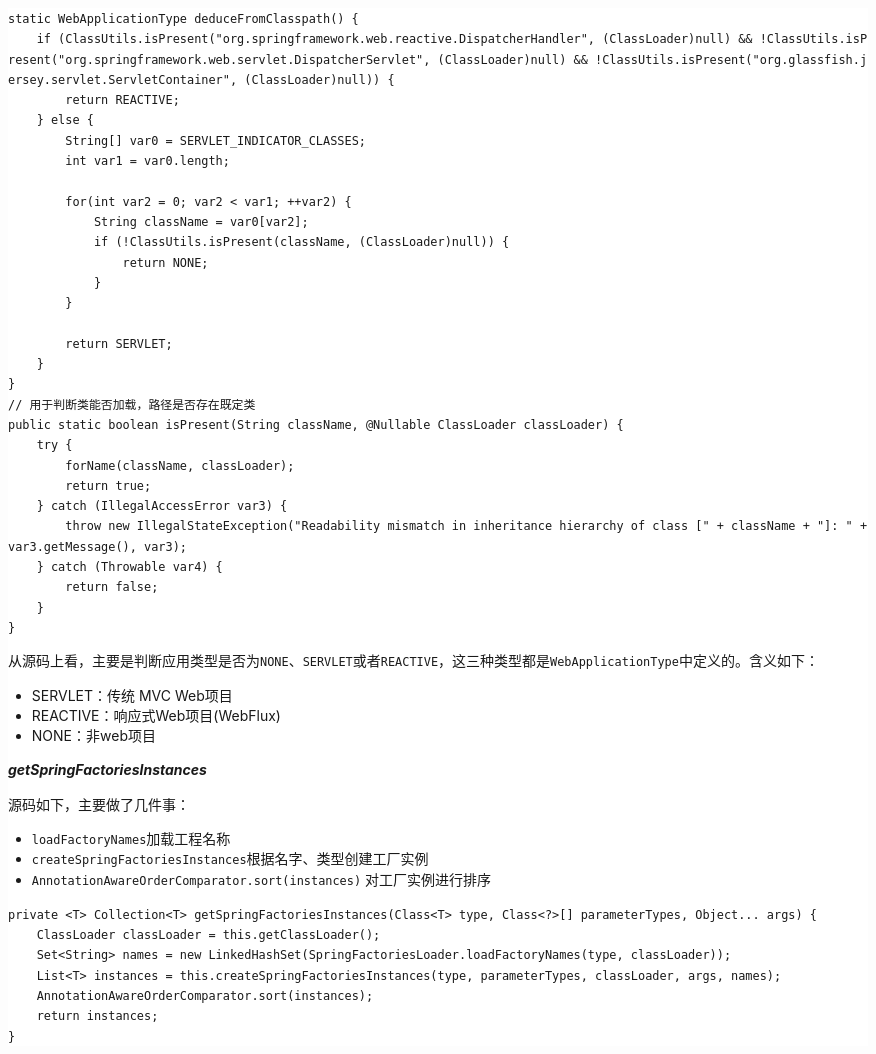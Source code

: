 ```
static WebApplicationType deduceFromClasspath() {
	if (ClassUtils.isPresent("org.springframework.web.reactive.DispatcherHandler", (ClassLoader)null) && !ClassUtils.isPresent("org.springframework.web.servlet.DispatcherServlet", (ClassLoader)null) && !ClassUtils.isPresent("org.glassfish.jersey.servlet.ServletContainer", (ClassLoader)null)) {
		return REACTIVE;
	} else {
		String[] var0 = SERVLET_INDICATOR_CLASSES;
		int var1 = var0.length;

		for(int var2 = 0; var2 < var1; ++var2) {
			String className = var0[var2];
			if (!ClassUtils.isPresent(className, (ClassLoader)null)) {
				return NONE;
			}
		}

		return SERVLET;
	}
}
// 用于判断类能否加载，路径是否存在既定类
public static boolean isPresent(String className, @Nullable ClassLoader classLoader) {
	try {
		forName(className, classLoader);
		return true;
	} catch (IllegalAccessError var3) {
		throw new IllegalStateException("Readability mismatch in inheritance hierarchy of class [" + className + "]: " + var3.getMessage(), var3);
	} catch (Throwable var4) {
		return false;
	}
}
```

从源码上看，主要是判断应用类型是否为`NONE`、`SERVLET`或者`REACTIVE`，这三种类型都是`WebApplicationType`中定义的。含义如下：
+	SERVLET：传统 MVC Web项目
+	REACTIVE：响应式Web项目(WebFlux)
+	NONE：非web项目


***getSpringFactoriesInstances***

源码如下，主要做了几件事：
+	`loadFactoryNames`加载工程名称
+	`createSpringFactoriesInstances`根据名字、类型创建工厂实例
+	`AnnotationAwareOrderComparator.sort(instances)` 对工厂实例进行排序

```
private <T> Collection<T> getSpringFactoriesInstances(Class<T> type, Class<?>[] parameterTypes, Object... args) {
	ClassLoader classLoader = this.getClassLoader();
	Set<String> names = new LinkedHashSet(SpringFactoriesLoader.loadFactoryNames(type, classLoader));
	List<T> instances = this.createSpringFactoriesInstances(type, parameterTypes, classLoader, args, names);
	AnnotationAwareOrderComparator.sort(instances);
	return instances;
}
```
